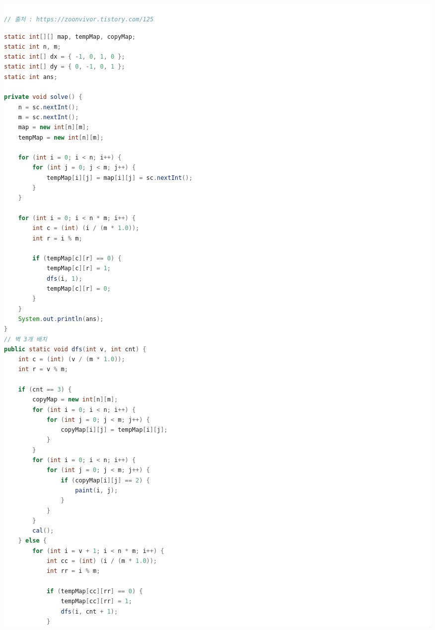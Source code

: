 ```java

// 출처 : https://zoonvivor.tistory.com/125
```

```java
static int[][] map, tempMap, copyMap;
static int n, m;
static int[] dx = { -1, 0, 1, 0 };
static int[] dy = { 0, -1, 0, 1 };
static int ans;
 
private void solve() {
    n = sc.nextInt();
    m = sc.nextInt();
    map = new int[n][m];
    tempMap = new int[n][m];
 
    for (int i = 0; i < n; i++) {
        for (int j = 0; j < m; j++) {
            tempMap[i][j] = map[i][j] = sc.nextInt();
        }
    }
 
    for (int i = 0; i < n * m; i++) {
        int c = (int) (i / (m * 1.0));
        int r = i % m;
 
        if (tempMap[c][r] == 0) {
            tempMap[c][r] = 1;
            dfs(i, 1);
            tempMap[c][r] = 0;
        }
    }
    System.out.println(ans);
}
// 벽 3개 배치 
public static void dfs(int v, int cnt) {
    int c = (int) (v / (m * 1.0));
    int r = v % m;
 
    if (cnt == 3) {
        copyMap = new int[n][m];
        for (int i = 0; i < n; i++) {
            for (int j = 0; j < m; j++) {
                copyMap[i][j] = tempMap[i][j];
            }
        }
        for (int i = 0; i < n; i++) {
            for (int j = 0; j < m; j++) {
                if (copyMap[i][j] == 2) {
                    paint(i, j);
                }
            }
        }
        cal();
    } else {
        for (int i = v + 1; i < n * m; i++) {
            int cc = (int) (i / (m * 1.0));
            int rr = i % m;
 
            if (tempMap[cc][rr] == 0) {
                tempMap[cc][rr] = 1;
                dfs(i, cnt + 1);
            }
```